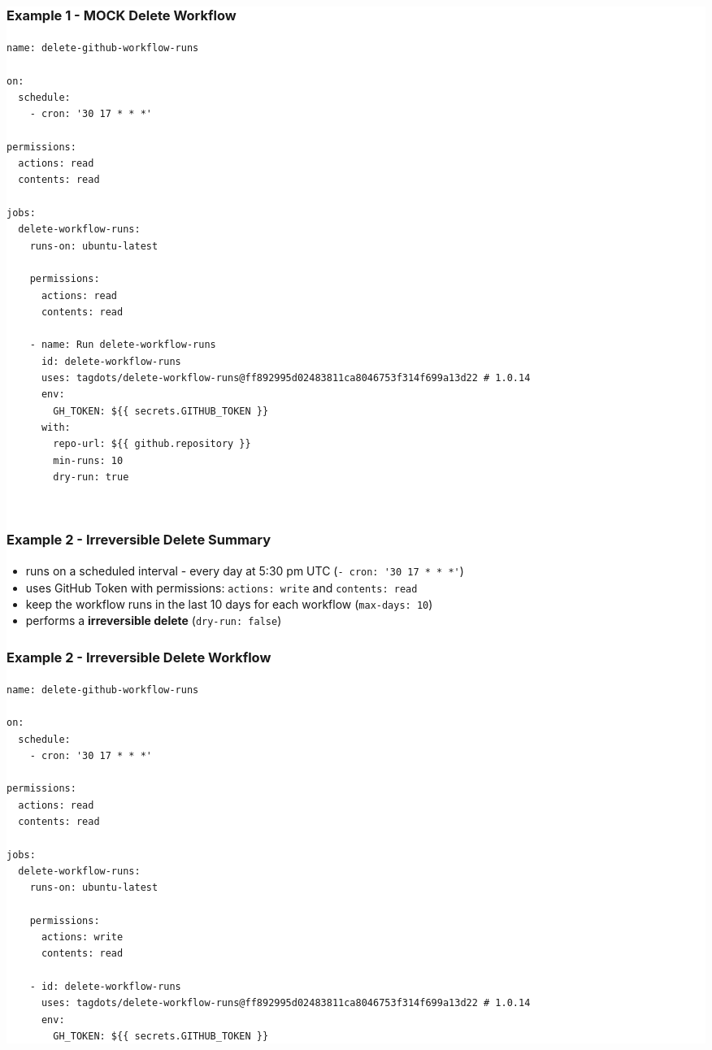 ### Example 1 - MOCK Delete Workflow
```
name: delete-github-workflow-runs

on:
  schedule:
    - cron: '30 17 * * *'

permissions:
  actions: read
  contents: read

jobs:
  delete-workflow-runs:
    runs-on: ubuntu-latest

    permissions:
      actions: read
      contents: read

    - name: Run delete-workflow-runs
      id: delete-workflow-runs
      uses: tagdots/delete-workflow-runs@ff892995d02483811ca8046753f314f699a13d22 # 1.0.14
      env:
        GH_TOKEN: ${{ secrets.GITHUB_TOKEN }}
      with:
        repo-url: ${{ github.repository }}
        min-runs: 10
        dry-run: true
```

<br>

### Example 2 - Irreversible Delete Summary

* runs on a scheduled interval - every day at 5:30 pm UTC  (`- cron: '30 17 * * *'`)
* uses GitHub Token with permissions: `actions: write` and `contents: read`
* keep the workflow runs in the last 10 days for each workflow (`max-days: 10`)
* performs a **irreversible delete** (`dry-run: false`)

### Example 2 - Irreversible Delete Workflow
```
name: delete-github-workflow-runs

on:
  schedule:
    - cron: '30 17 * * *'

permissions:
  actions: read
  contents: read

jobs:
  delete-workflow-runs:
    runs-on: ubuntu-latest

    permissions:
      actions: write
      contents: read

    - id: delete-workflow-runs
      uses: tagdots/delete-workflow-runs@ff892995d02483811ca8046753f314f699a13d22 # 1.0.14
      env:
        GH_TOKEN: ${{ secrets.GITHUB_TOKEN }}
```
